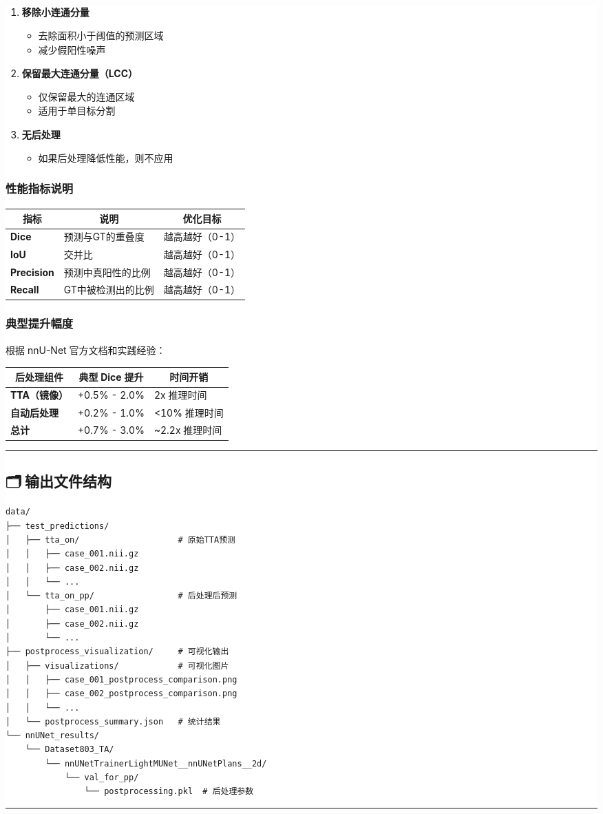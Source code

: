 1. **移除小连通分量**
   - 去除面积小于阈值的预测区域
   - 减少假阳性噪声

2. **保留最大连通分量（LCC）**
   - 仅保留最大的连通区域
   - 适用于单目标分割

3. **无后处理**
   - 如果后处理降低性能，则不应用

### 性能指标说明

| 指标 | 说明 | 优化目标 |
|-----|------|---------|
| **Dice** | 预测与GT的重叠度 | 越高越好（0-1） |
| **IoU** | 交并比 | 越高越好（0-1） |
| **Precision** | 预测中真阳性的比例 | 越高越好（0-1） |
| **Recall** | GT中被检测出的比例 | 越高越好（0-1） |

### 典型提升幅度

根据 nnU-Net 官方文档和实践经验：

| 后处理组件 | 典型 Dice 提升 | 时间开销 |
|-----------|--------------|---------|
| **TTA（镜像）** | +0.5% - 2.0% | 2x 推理时间 |
| **自动后处理** | +0.2% - 1.0% | <10% 推理时间 |
| **总计** | +0.7% - 3.0% | ~2.2x 推理时间 |

---

## 🗂️ 输出文件结构

```
data/
├── test_predictions/
│   ├── tta_on/                    # 原始TTA预测
│   │   ├── case_001.nii.gz
│   │   ├── case_002.nii.gz
│   │   └── ...
│   └── tta_on_pp/                 # 后处理后预测
│       ├── case_001.nii.gz
│       ├── case_002.nii.gz
│       └── ...
├── postprocess_visualization/     # 可视化输出
│   ├── visualizations/            # 可视化图片
│   │   ├── case_001_postprocess_comparison.png
│   │   ├── case_002_postprocess_comparison.png
│   │   └── ...
│   └── postprocess_summary.json   # 统计结果
└── nnUNet_results/
    └── Dataset803_TA/
        └── nnUNetTrainerLightMUNet__nnUNetPlans__2d/
            └── val_for_pp/
                └── postprocessing.pkl  # 后处理参数
```

---